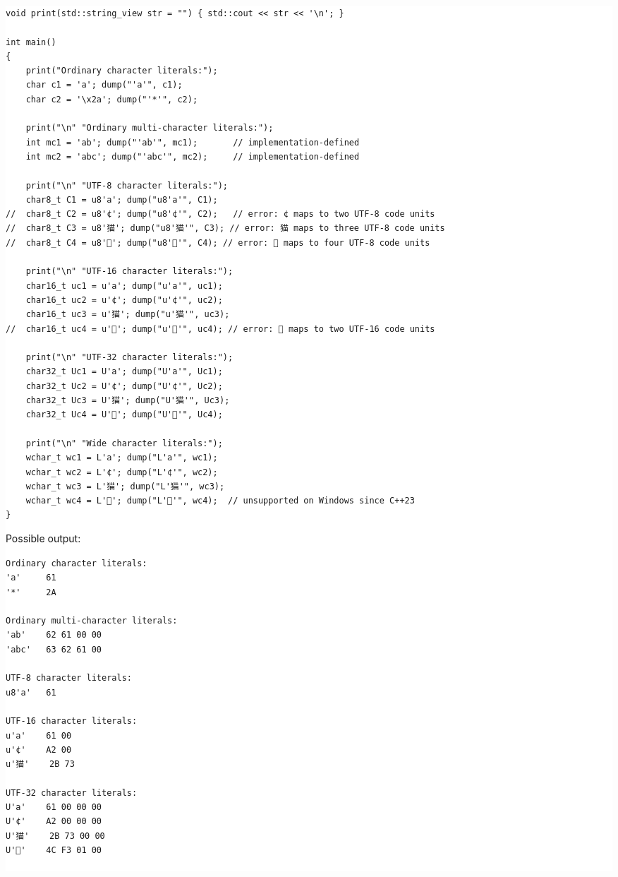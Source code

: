 ```
void print(std::string_view str = "") { std::cout << str << '\n'; }
 
int main()
{
    print("Ordinary character literals:");
    char c1 = 'a'; dump("'a'", c1);
    char c2 = '\x2a'; dump("'*'", c2);
 
    print("\n" "Ordinary multi-character literals:");
    int mc1 = 'ab'; dump("'ab'", mc1);       // implementation-defined
    int mc2 = 'abc'; dump("'abc'", mc2);     // implementation-defined
 
    print("\n" "UTF-8 character literals:");
    char8_t C1 = u8'a'; dump("u8'a'", C1);
//  char8_t C2 = u8'¢'; dump("u8'¢'", C2);   // error: ¢ maps to two UTF-8 code units
//  char8_t C3 = u8'猫'; dump("u8'猫'", C3); // error: 猫 maps to three UTF-8 code units
//  char8_t C4 = u8'🍌'; dump("u8'🍌'", C4); // error: 🍌 maps to four UTF-8 code units
 
    print("\n" "UTF-16 character literals:");
    char16_t uc1 = u'a'; dump("u'a'", uc1);
    char16_t uc2 = u'¢'; dump("u'¢'", uc2);
    char16_t uc3 = u'猫'; dump("u'猫'", uc3);
//  char16_t uc4 = u'🍌'; dump("u'🍌'", uc4); // error: 🍌 maps to two UTF-16 code units
 
    print("\n" "UTF-32 character literals:");
    char32_t Uc1 = U'a'; dump("U'a'", Uc1);
    char32_t Uc2 = U'¢'; dump("U'¢'", Uc2);
    char32_t Uc3 = U'猫'; dump("U'猫'", Uc3);
    char32_t Uc4 = U'🍌'; dump("U'🍌'", Uc4);
 
    print("\n" "Wide character literals:");
    wchar_t wc1 = L'a'; dump("L'a'", wc1);
    wchar_t wc2 = L'¢'; dump("L'¢'", wc2);
    wchar_t wc3 = L'猫'; dump("L'猫'", wc3);
    wchar_t wc4 = L'🍌'; dump("L'🍌'", wc4);  // unsupported on Windows since C++23
}

```

Possible output:

```
Ordinary character literals:
'a' 	61 
'*' 	2A 
 
Ordinary multi-character literals:
'ab' 	62 61 00 00 
'abc' 	63 62 61 00 
 
UTF-8 character literals:
u8'a' 	61 
 
UTF-16 character literals:
u'a' 	61 00 
u'¢' 	A2 00 
u'猫' 	2B 73 
 
UTF-32 character literals:
U'a' 	61 00 00 00 
U'¢' 	A2 00 00 00 
U'猫' 	2B 73 00 00 
U'🍌' 	4C F3 01 00 
 
```